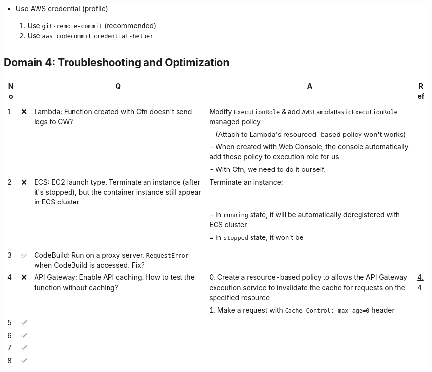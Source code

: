 - Use AWS credential (profile)

  1. Use `git-remote-commit` (recommended)
  2. Use `aws codecommit` `credential-helper`

[3.7]: https://docs.aws.amazon.com/codecommit/latest/userguide/setting-up.html

## Domain 4: Troubleshooting and Optimization

| No  |     | Q                                                                                                                        | A                                                                                                                                                         | Ref    |
| --- | --- | ------------------------------------------------------------------------------------------------------------------------ | --------------------------------------------------------------------------------------------------------------------------------------------------------- | ------ |
|     |     |                                                                                                                          |                                                                                                                                                           |        |
| 1   | ❌  | Lambda: Function created with Cfn doesn't send logs to CW?                                                               | Modify `ExecutionRole` & add `AWSLambdaBasicExecutionRole` managed policy                                                                                 |        |
|     |     |                                                                                                                          | - (Attach to Lambda's resourced-based policy won't works)                                                                                                 |        |
|     |     |                                                                                                                          | - When created with Web Console, the console automatically add these policy to execution role for us                                                      |        |
|     |     |                                                                                                                          | - With Cfn, we need to do it ourself.                                                                                                                     |        |
| 2   | ❌  | ECS: EC2 launch type. Terminate an instance (after it's stopped), but the container instance still appear in ECS cluster | Terminate an instance:                                                                                                                                    |        |
|     |     |                                                                                                                          | - In `running` state, it will be automatically deregistered with ECS cluster                                                                              |        |
|     |     |                                                                                                                          | = In `stopped` state, it won't be                                                                                                                         |        |
|     |     |                                                                                                                          |                                                                                                                                                           |        |
|     |     |                                                                                                                          |                                                                                                                                                           |        |
| 3   | ✅  | CodeBuild: Run on a proxy server. `RequestError` when CodeBuild is accessed. Fix?                                        |                                                                                                                                                           |        |
| 4   | ❌  | API Gateway: Enable API caching. How to test the function without caching?                                               | 0. Create a resource-based policy to allows the API Gateway execution service to invalidate the cache for requests on the specified resource              | [4.4]  |
|     |     |                                                                                                                          | 1. Make a request with `Cache-Control: max-age=0` header                                                                                                  |        |
| 5   | ✅  |                                                                                                                          |                                                                                                                                                           |        |
| 6   | ✅  |                                                                                                                          |                                                                                                                                                           |        |
| 7   | ✅  |                                                                                                                          |                                                                                                                                                           |        |
| 8   | ✅  |                                                                                                                          |                                                                                                                                                           |        |

[1.14]: https://docs.aws.amazon.com/step-functions/latest/dg/concepts-states.html
[1.15]: https://docs.aws.amazon.com/amazondynamodb/latest/developerguide/specifying-conditions.html
[1.18]: https://aws.amazon.com/blogs/aws/announcing-aws-lambda-function-urls-built-in-https-endpoints-for-single-function-microservices/
[2.2]: https://docs.aws.amazon.com/IAM/latest/UserGuide/tutorial_cross-account-with-roles.html
[2.9]: https://docs.aws.amazon.com/STS/latest/APIReference/API_DecodeAuthorizationMessage.html
[2.12 What is CDK?]: https://docs.aws.amazon.com/cdk/v2/guide/home.html
[2.12 CDK toolkit commands]: https://docs.aws.amazon.com/cdk/v2/guide/cli.html#cli-commands
[2.12 `sam local invoke`]: https://docs.aws.amazon.com/serverless-application-model/latest/developerguide/sam-cli-command-reference-sam-local-invoke.html
[3.2]: https://docs.aws.amazon.com/codedeploy/latest/userguide/deployments-rollback-and-redeploy.html
[4.4]: https://docs.aws.amazon.com/apigateway/latest/developerguide/api-gateway-caching.html#invalidate-method-caching
[4.13]: https://docs.aws.amazon.com/amazondynamodb/latest/developerguide/Scan.html#Scan.ParallelScan